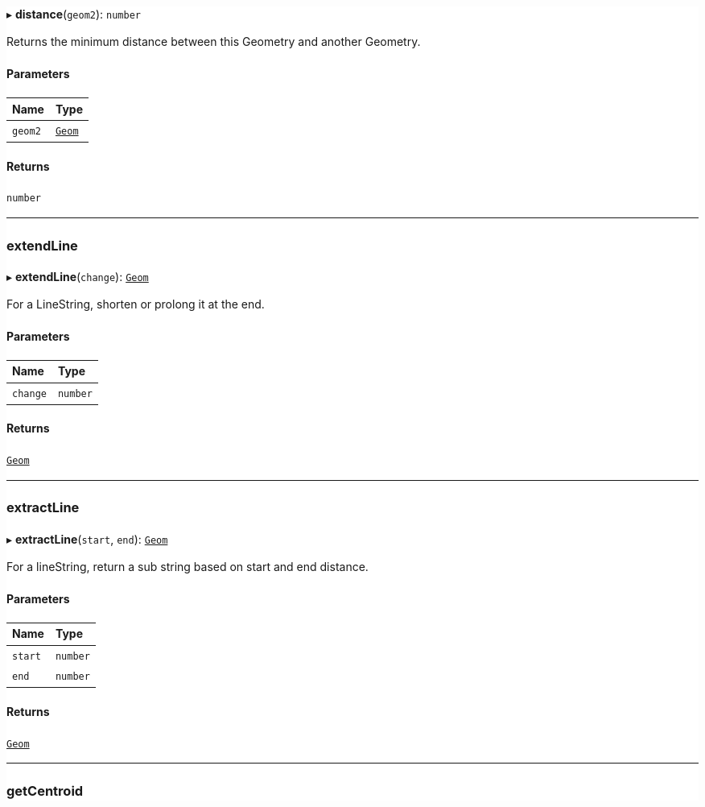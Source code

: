 ▸ **distance**(`geom2`): `number`

Returns the minimum distance between this Geometry and another Geometry.

#### Parameters

| Name | Type |
| :------ | :------ |
| `geom2` | [`Geom`](Geom.md) |

#### Returns

`number`

___

### extendLine

▸ **extendLine**(`change`): [`Geom`](Geom.md)

For a LineString, shorten or prolong it at the end.

#### Parameters

| Name | Type |
| :------ | :------ |
| `change` | `number` |

#### Returns

[`Geom`](Geom.md)

___

### extractLine

▸ **extractLine**(`start`, `end`): [`Geom`](Geom.md)

For a lineString, return a sub string based on start and end distance.

#### Parameters

| Name | Type |
| :------ | :------ |
| `start` | `number` |
| `end` | `number` |

#### Returns

[`Geom`](Geom.md)

___

### getCentroid
